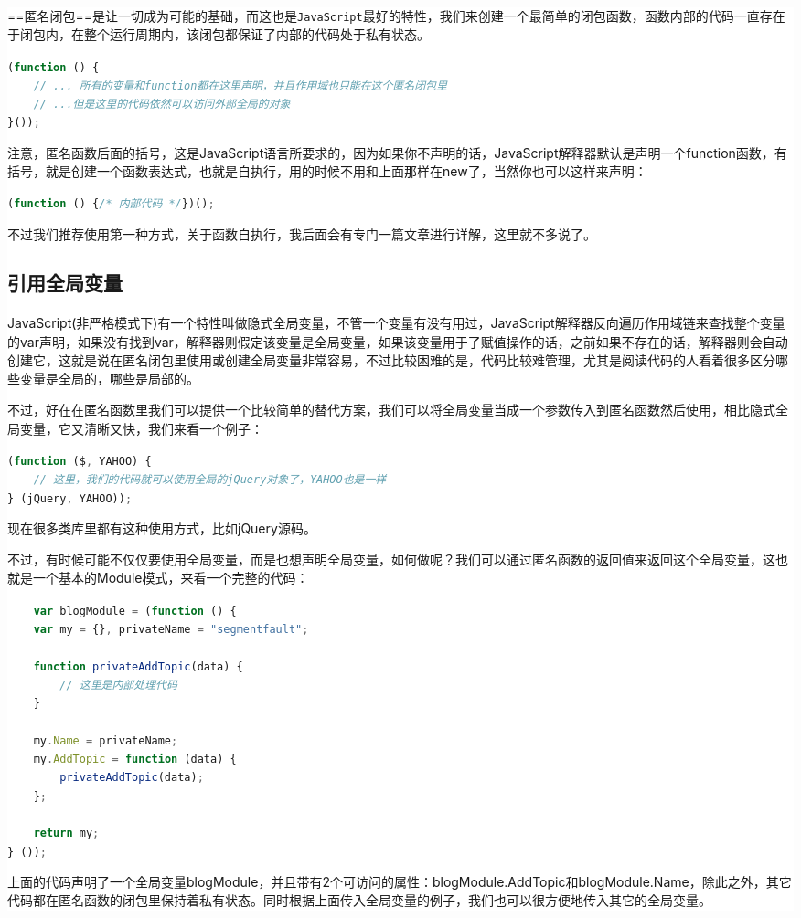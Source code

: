 ==匿名闭包==是让一切成为可能的基础，而这也是`JavaScript`最好的特性，我们来创建一个最简单的闭包函数，函数内部的代码一直存在于闭包内，在整个运行周期内，该闭包都保证了内部的代码处于私有状态。
 
```javascript
(function () {
    // ... 所有的变量和function都在这里声明，并且作用域也只能在这个匿名闭包里
    // ...但是这里的代码依然可以访问外部全局的对象
}());
```
 
注意，匿名函数后面的括号，这是JavaScript语言所要求的，因为如果你不声明的话，JavaScript解释器默认是声明一个function函数，有括号，就是创建一个函数表达式，也就是自执行，用的时候不用和上面那样在new了，当然你也可以这样来声明：
 
```javascript
(function () {/* 内部代码 */})();
```
 
不过我们推荐使用第一种方式，关于函数自执行，我后面会有专门一篇文章进行详解，这里就不多说了。
 
## 引用全局变量
 
JavaScript(非严格模式下)有一个特性叫做隐式全局变量，不管一个变量有没有用过，JavaScript解释器反向遍历作用域链来查找整个变量的var声明，如果没有找到var，解释器则假定该变量是全局变量，如果该变量用于了赋值操作的话，之前如果不存在的话，解释器则会自动创建它，这就是说在匿名闭包里使用或创建全局变量非常容易，不过比较困难的是，代码比较难管理，尤其是阅读代码的人看着很多区分哪些变量是全局的，哪些是局部的。
 
不过，好在在匿名函数里我们可以提供一个比较简单的替代方案，我们可以将全局变量当成一个参数传入到匿名函数然后使用，相比隐式全局变量，它又清晰又快，我们来看一个例子：
 
```javascript
(function ($, YAHOO) {
    // 这里，我们的代码就可以使用全局的jQuery对象了，YAHOO也是一样
} (jQuery, YAHOO));
```
 
现在很多类库里都有这种使用方式，比如jQuery源码。
 
不过，有时候可能不仅仅要使用全局变量，而是也想声明全局变量，如何做呢？我们可以通过匿名函数的返回值来返回这个全局变量，这也就是一个基本的Module模式，来看一个完整的代码：
 
```javascript
    var blogModule = (function () {
    var my = {}, privateName = "segmentfault";
 
    function privateAddTopic(data) {
        // 这里是内部处理代码
    }
 
    my.Name = privateName;
    my.AddTopic = function (data) {
        privateAddTopic(data);
    };
 
    return my;
} ());
```
 
上面的代码声明了一个全局变量blogModule，并且带有2个可访问的属性：blogModule.AddTopic和blogModule.Name，除此之外，其它代码都在匿名函数的闭包里保持着私有状态。同时根据上面传入全局变量的例子，我们也可以很方便地传入其它的全局变量。
 